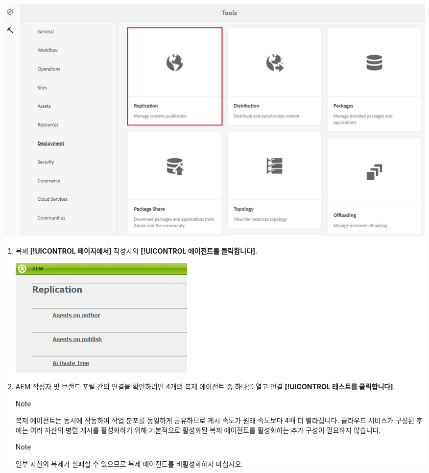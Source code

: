    ![배포 복제](assets/deploymentreplication.png)

1. 복제 **[!UICONTROL 페이지에서]** 작성자의 **[!UICONTROL 에이전트를 클릭합니다]**.

   ![agent_on_author](assets/agents_on_author.png)

1. AEM 작성자 및 브랜드 포털 간의 연결을 확인하려면 4개의 복제 에이전트 중 하나를 열고 연결 **[!UICONTROL 테스트를 클릭합니다]**.

   >[!NOTE]
   >
   >복제 에이전트는 동시에 작동하여 작업 분포를 동일하게 공유하므로 게시 속도가 원래 속도보다 4배 더 빨라집니다. 클라우드 서비스가 구성된 후에는 여러 자산의 병렬 게시를 활성화하기 위해 기본적으로 활성화된 복제 에이전트를 활성화하는 추가 구성이 필요하지 않습니다.

   >[!NOTE]
   >
   >일부 자산의 복제가 실패할 수 있으므로 복제 에이전트를 비활성화하지 마십시오.
